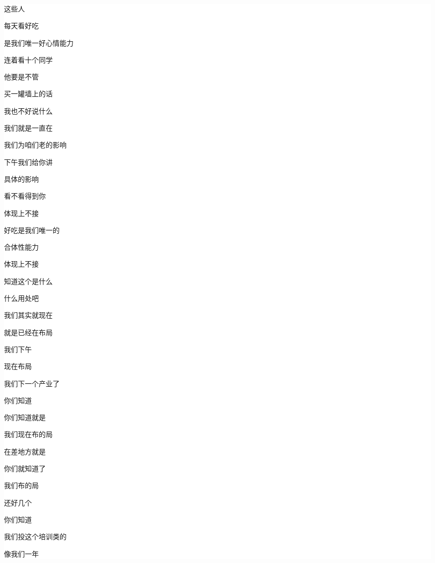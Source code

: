 这些人

每天看好吃

是我们唯一好心情能力

连着看十个同学

他要是不管

买一罐墙上的话

我也不好说什么

我们就是一直在

我们为咱们老的影响

下午我们给你讲

具体的影响

看不看得到你

体现上不接

好吃是我们唯一的

合体性能力

体现上不接

知道这个是什么

什么用处吧

我们其实就现在

就是已经在布局

我们下午

现在布局

我们下一个产业了

你们知道

你们知道就是

我们现在布的局

在差地方就是

你们就知道了

我们布的局

还好几个

你们知道

我们投这个培训类的

像我们一年
